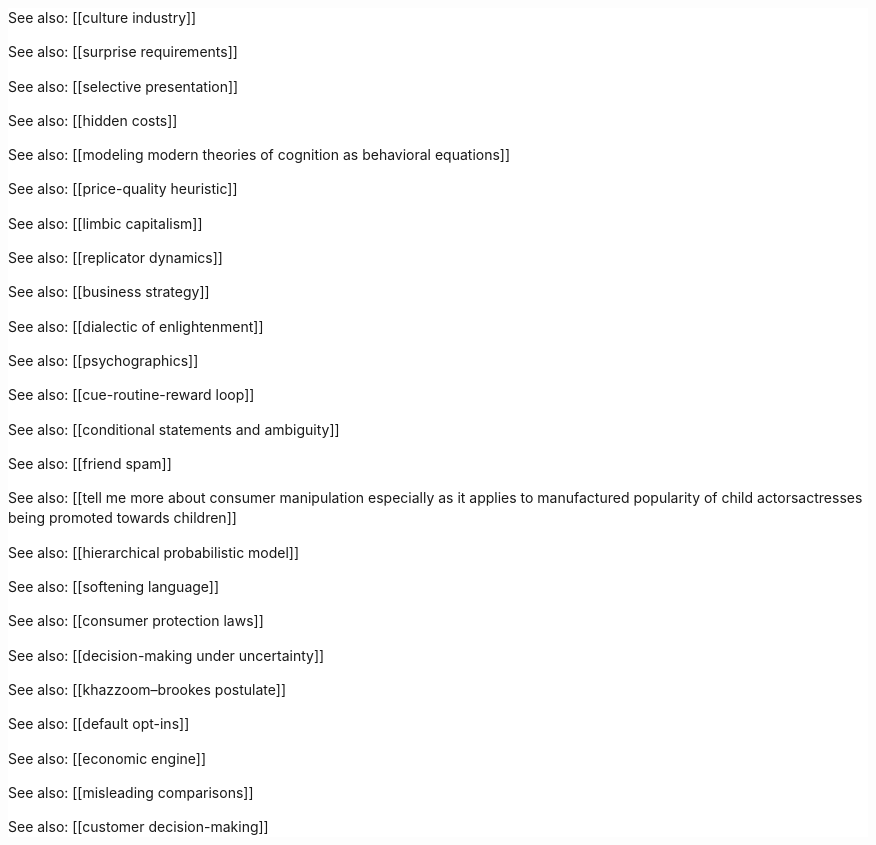 See also: [[culture industry]]


See also: [[surprise requirements]]


See also: [[selective presentation]]


See also: [[hidden costs]]


See also: [[modeling modern theories of cognition as behavioral equations]]


See also: [[price-quality heuristic]]


See also: [[limbic capitalism]]


See also: [[replicator dynamics]]


See also: [[business strategy]]


See also: [[dialectic of enlightenment]]


See also: [[psychographics]]


See also: [[cue-routine-reward loop]]


See also: [[conditional statements and ambiguity]]


See also: [[friend spam]]


See also: [[tell me more about consumer manipulation especially as it applies to manufactured popularity of child actorsactresses being promoted towards children]]


See also: [[hierarchical probabilistic model]]


See also: [[softening language]]


See also: [[consumer protection laws]]


See also: [[decision-making under uncertainty]]


See also: [[khazzoom–brookes postulate]]


See also: [[default opt-ins]]


See also: [[economic engine]]


See also: [[misleading comparisons]]


See also: [[customer decision-making]]
